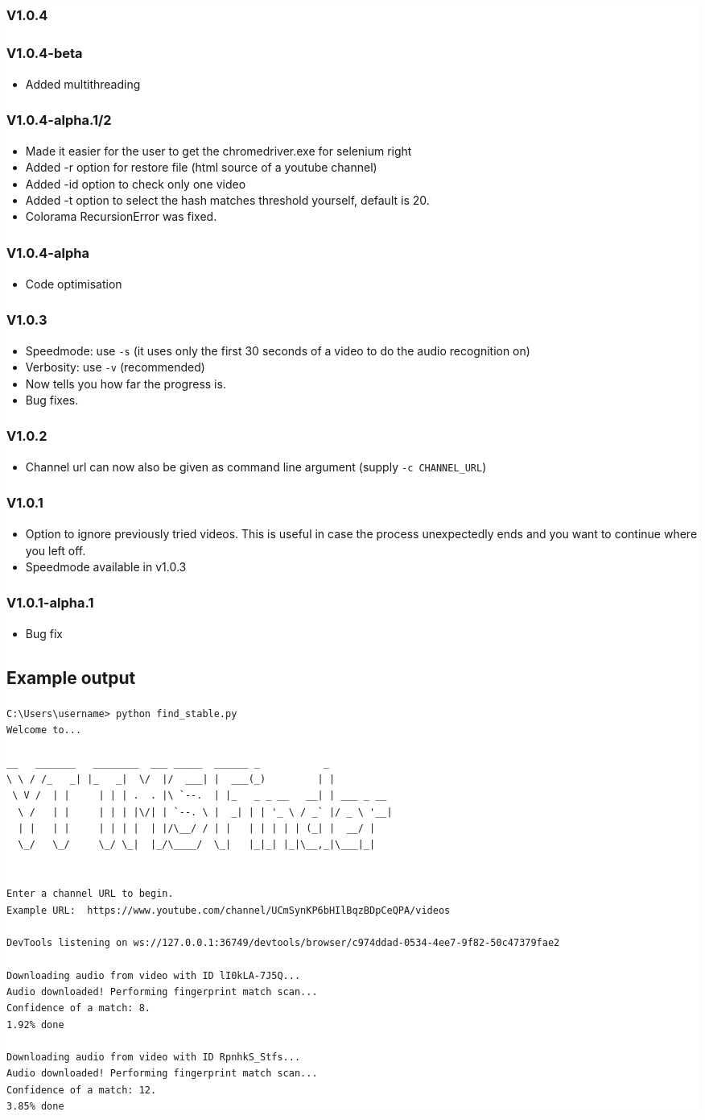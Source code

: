### V1.0.4

### V1.0.4-beta
- Added multithreading

### V1.0.4-alpha.1/2
- Made it easier for the user to get the chromedriver.exe for selenium right
- Added -r option for restore file (html source of a youtube channel)
- Added -id option to check only one video
- Added -t option to select the hash matches threshold yourself, default is 20.
- Colorama RecursionError was fixed.

### V1.0.4-alpha
- Code optimisation

### V1.0.3
- Speedmode: use ```-s``` (it uses only the first 30 seconds of a video to do the audio recognition on)
- Verbosity: use ```-v``` (recommended)
- Now tells you how far the progress is.
- Bug fixes.

### V1.0.2
- Channel url can now also be given as command line argument (supply ```-c CHANNEL_URL```)

### V1.0.1
- Option to ignore previously tried videos. This is useful in case the process unexpectedly ends and you want to continue where you left off.
- Speedmode available in v1.0.3

### V1.0.1-alpha.1
- Bug fix

## Example output

```
C:\Users\username> python find_stable.py
Welcome to...

__   _______   ________  ___ _____  ______ _           _
\ \ / /_   _| |_   _|  \/  |/  ___| |  ___(_)         | |
 \ V /  | |     | | | .  . |\ `--.  | |_   _ _ __   __| | ___ _ __
  \ /   | |     | | | |\/| | `--. \ |  _| | | '_ \ / _` |/ _ \ '__|
  | |   | |     | | | |  | |/\__/ / | |   | | | | | (_| |  __/ |
  \_/   \_/     \_/ \_|  |_/\____/  \_|   |_|_| |_|\__,_|\___|_|


Enter a channel URL to begin.
Example URL:  https://www.youtube.com/channel/UCmSynKP6bHIlBqzBDpCeQPA/videos

DevTools listening on ws://127.0.0.1:36749/devtools/browser/c974ddad-0534-4ee7-9f82-50c47379fae2

Downloading audio from video with ID lI0kLA-7J5Q...
Audio downloaded! Performing fingerprint match scan...
Confidence of a match: 8.
1.92% done

Downloading audio from video with ID RpnhkS_Stfs...
Audio downloaded! Performing fingerprint match scan...
Confidence of a match: 12.
3.85% done
```